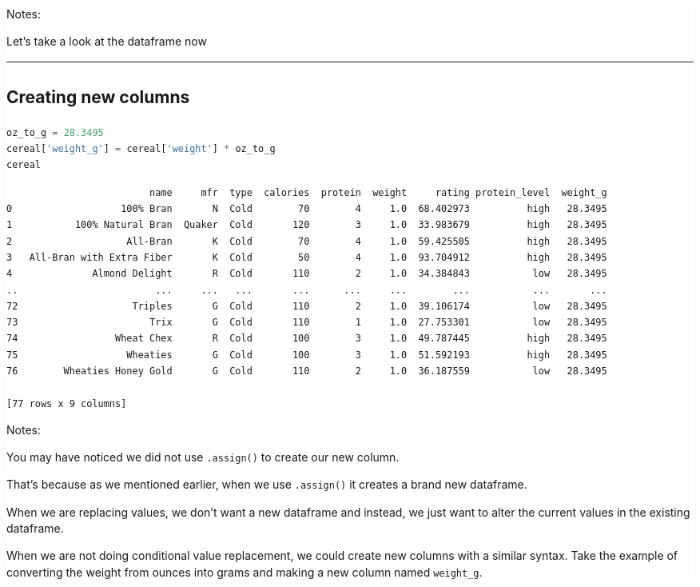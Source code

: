 Notes:

Let’s take a look at the dataframe now

---

## Creating new columns

``` python
oz_to_g = 28.3495
cereal['weight_g'] = cereal['weight'] * oz_to_g
cereal
```

```out
                         name     mfr  type  calories  protein  weight     rating protein_level  weight_g
0                   100% Bran       N  Cold        70        4     1.0  68.402973          high   28.3495
1           100% Natural Bran  Quaker  Cold       120        3     1.0  33.983679          high   28.3495
2                    All-Bran       K  Cold        70        4     1.0  59.425505          high   28.3495
3   All-Bran with Extra Fiber       K  Cold        50        4     1.0  93.704912          high   28.3495
4              Almond Delight       R  Cold       110        2     1.0  34.384843           low   28.3495
..                        ...     ...   ...       ...      ...     ...        ...           ...       ...
72                    Triples       G  Cold       110        2     1.0  39.106174           low   28.3495
73                       Trix       G  Cold       110        1     1.0  27.753301           low   28.3495
74                 Wheat Chex       R  Cold       100        3     1.0  49.787445          high   28.3495
75                   Wheaties       G  Cold       100        3     1.0  51.592193          high   28.3495
76        Wheaties Honey Gold       G  Cold       110        2     1.0  36.187559           low   28.3495

[77 rows x 9 columns]
```

Notes:

You may have noticed we did not use `.assign()` to create our new
column.

That’s because as we mentioned earlier, when we use `.assign()` it
creates a brand new dataframe.

When we are replacing values, we don’t want a new dataframe and instead,
we just want to alter the current values in the existing dataframe.

When we are not doing conditional value replacement, we could create new
columns with a similar syntax. Take the example of converting the weight
from ounces into grams and making a new column named `weight_g`.

